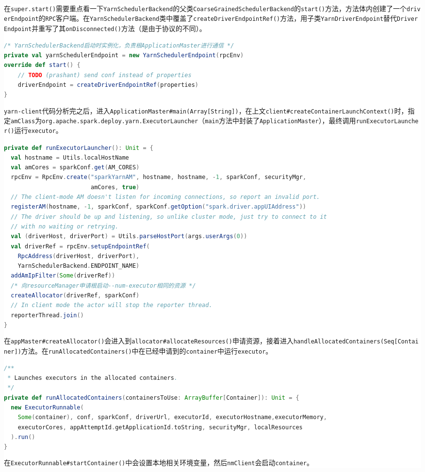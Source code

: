 在`super.start()`需要重点看一下`YarnSchedulerBackend`的父类`CoarseGrainedSchedulerBackend`的`start()`方法，方法体内创建了一个`driverEndpoint`的`RPC`客户端。在`YarnSchedulerBackend`类中覆盖了`createDriverEndpointRef()`方法，用子类`YarnDriverEndpoint`替代`DriverEndpoint`并重写了其`onDisconnected()`方法（是由于协议的不同）。

```scala
/* YarnSchedulerBackend启动时实例化，负责根ApplicationMaster进行通信 */
private val yarnSchedulerEndpoint = new YarnSchedulerEndpoint(rpcEnv)
override def start() {
	// TODO (prashant) send conf instead of properties
	driverEndpoint = createDriverEndpointRef(properties)
}
```

`yarn-client`代码分析完之后，进入`ApplicationMaster#main(Array[String])`，在上文`client#createContainerLaunchContext()`时，指定`amClass`为`org.apache.spark.deploy.yarn.ExecutorLauncher`（`main`方法中封装了`ApplicationMaster`），最终调用`runExecutorLauncher()`运行`executor`。

```scala
private def runExecutorLauncher(): Unit = {
  val hostname = Utils.localHostName
  val amCores = sparkConf.get(AM_CORES)
  rpcEnv = RpcEnv.create("sparkYarnAM", hostname, hostname, -1, sparkConf, securityMgr,
                         amCores, true)
  // The client-mode AM doesn't listen for incoming connections, so report an invalid port.
  registerAM(hostname, -1, sparkConf, sparkConf.getOption("spark.driver.appUIAddress"))
  // The driver should be up and listening, so unlike cluster mode, just try to connect to it
  // with no waiting or retrying.
  val (driverHost, driverPort) = Utils.parseHostPort(args.userArgs(0))
  val driverRef = rpcEnv.setupEndpointRef(
    RpcAddress(driverHost, driverPort),
    YarnSchedulerBackend.ENDPOINT_NAME)
  addAmIpFilter(Some(driverRef))
  /* 向resourceManager申请根启动--num-executor相同的资源 */
  createAllocator(driverRef, sparkConf)
  // In client mode the actor will stop the reporter thread.
  reporterThread.join()
}
```

在`appMaster#createAllocator()`会进入到`allocator#allocateResources()`申请资源，接着进入`handleAllocatedContainers(Seq[Container])`方法。在`runAllocatedContainers()`中在已经申请到的`container`中运行`executor`。

```scala
/**
 * Launches executors in the allocated containers.
 */
private def runAllocatedContainers(containersToUse: ArrayBuffer[Container]): Unit = {
  new ExecutorRunnable(
    Some(container), conf, sparkConf, driverUrl, executorId, executorHostname,executorMemory,
    executorCores, appAttemptId.getApplicationId.toString, securityMgr, localResources
  ).run()
}
```

在`ExecutorRunnable#startContainer()`中会设置本地相关环境变量，然后`nmClient`会启动`container`。
